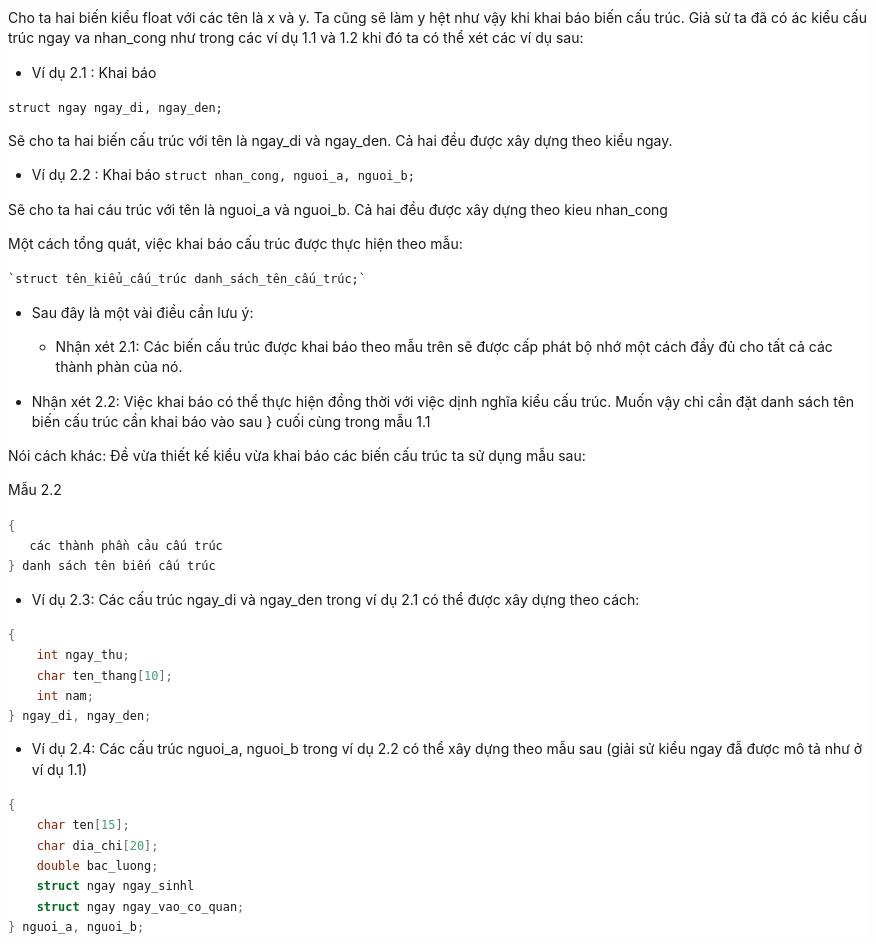 Cho ta hai biến kiểu float với các tên là x và y. Ta cũng sẽ làm y hệt như vậy khi khai báo biến cấu trúc. Giả sử ta đã có ác kiểu cấu trúc ngay va nhan_cong như trong các ví dụ 1.1 và 1.2 khi đó ta có thể xét các ví dụ sau:

 - Ví dụ 2.1 : Khai báo</ul> 
       `struct ngay ngay_di, ngay_den;`

Sẽ cho ta hai biến cấu trúc với tên là ngay_di và ngay_den. Cả hai đều được xây dựng theo kiểu ngay.

 - Ví dụ 2.2 : Khai báo</l>
        `struct nhan_cong, nguoi_a, nguoi_b;` 

Sẽ cho ta hai cáu trúc với tên là nguoi_a và nguoi_b. Cả hai đều được xây dựng theo kieu nhan_cong

Một cách tổng quát, việc khai báo cấu trúc được thực hiện theo mẫu:

    `struct tên_kiểu_cấu_trúc danh_sách_tên_cấu_trúc;`

 - Sau đây là một vài điều cần lưu ý:
<ul> 

 - Nhận xét 2.1: Các biến cấu trúc được khai báo theo mẫu trên sẽ được cấp phát bộ nhớ một cách đầy đủ cho tất cả các thành phàn của nó.</ul> 

 - Nhận xét 2.2: Việc khai báo có thể thực hiện đồng thời với việc dịnh nghĩa kiểu cấu trúc. Muốn vậy chỉ cần đặt danh sách tên biến cấu trúc cần khai báo vào sau } cuối cùng trong mẫu 1.1</ul> 

Nói cách khác: Đề vừa thiết kế kiểu vừa khai báo các biến cấu trúc ta sử dụng mẫu sau:

Mẫu 2.2

 ```c struct ten_kiểu_cấu_trúc 
{
	các thành phần cảu cấu trúc
} danh sách tên biến cấu trúc
```

 - Ví dụ 2.3: Các cấu trúc ngay_di và ngay_den trong ví dụ 2.1 có thể được xây dựng theo cách:</ul>


```c struct ngay
{
	int ngay_thu;
	char ten_thang[10];
	int nam;
} ngay_di, ngay_den;
``` 

 - Ví dụ 2.4: Các cấu trúc nguoi_a, nguoi_b trong ví dụ 2.2 có thể xây dựng theo mẫu sau (giải sử kiểu ngay đẫ được mô tả như ở ví dụ 1.1)</ul>


``` C++ struct nhan_cong
{
	char ten[15];
	char dia_chi[20];
	double bac_luong;
	struct ngay ngay_sinhl
	struct ngay ngay_vao_co_quan;
} nguoi_a, nguoi_b;
```
